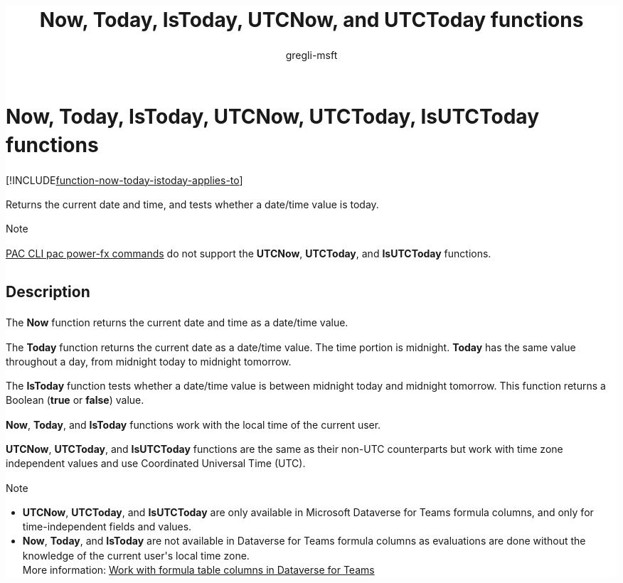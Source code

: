 ﻿---
title: Now, Today, IsToday, UTCNow, and UTCToday functions
description: Reference information including syntax and examples for the Now, Today, IsToday, UTCNow, and UTCToday functions.
author: gregli-msft

ms.topic: reference
ms.custom: canvas
ms.reviewer: angieandrews
ms.date: 6/10/2024
ms.subservice: power-fx
ms.author: gregli
search.audienceType:
  - maker
contributors:
  - gregli-msft
  - mduelae
  - gregli
no-loc: ["Now","Today","IsToday","UTCNow","UTCToday","IsUTCToday"]
---

# Now, Today, IsToday, UTCNow, UTCToday, IsUTCToday functions
[!INCLUDE[function-now-today-istoday-applies-to](includes/function-now-today-istoday-applies-to.md)]



Returns the current date and time, and tests whether a date/time value is today.

> [!NOTE]
> [PAC CLI pac power-fx commands](/power-platform/developer/cli/reference/power-fx) do not support the **UTCNow**, **UTCToday**, and **IsUTCToday** functions.

## Description

The **Now** function returns the current date and time as a date/time value.

The **Today** function returns the current date as a date/time value. The time portion is midnight. **Today** has the same value throughout a day, from midnight today to midnight tomorrow.

The **IsToday** function tests whether a date/time value is between midnight today and midnight tomorrow. This function returns a Boolean (**true** or **false**) value.

**Now**, **Today**, and **IsToday** functions work with the local time of the current user.

**UTCNow**, **UTCToday**, and **IsUTCToday** functions are the same as their non-UTC counterparts but work with time zone independent values and use Coordinated Universal Time (UTC).

> [!NOTE]
>
> - **UTCNow**, **UTCToday**, and **IsUTCToday** are only available in Microsoft Dataverse for Teams formula columns, and only for time-independent fields and values.
> - **Now**, **Today**, and **IsToday** are not available in Dataverse for Teams formula columns as evaluations are done without the knowledge of the current user's local time zone.
>   <br> More information: [Work with formula table columns in Dataverse for Teams](/power-apps/teams/formula-columns)
